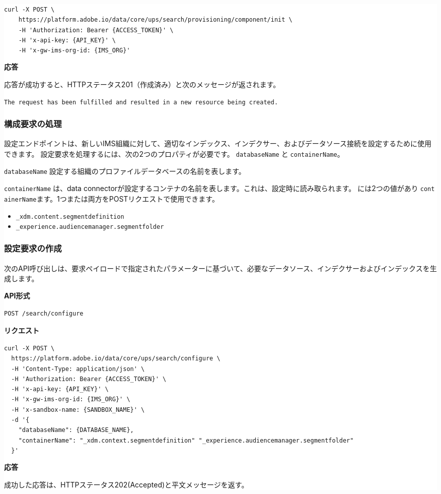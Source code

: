 ```shell
curl -X POST \
    https://platform.adobe.io/data/core/ups/search/provisioning/component/init \
    -H 'Authorization: Bearer {ACCESS_TOKEN}' \
    -H 'x-api-key: {API_KEY}' \
    -H 'x-gw-ims-org-id: {IMS_ORG}' 
```

**応答**

応答が成功すると、HTTPステータス201（作成済み）と次のメッセージが返されます。

```plaintext
The request has been fulfilled and resulted in a new resource being created.
```

### 構成要求の処理

設定エンドポイントは、新しいIMS組織に対して、適切なインデックス、インデクサー、およびデータソース接続を設定するために使用できます。 設定要求を処理するには、次の2つのプロパティが必要です。 `databaseName` と `containerName`。

`databaseName` 設定する組織のプロファイルデータベースの名前を表します。

`containerName` は、data connectorが設定するコンテナの名前を表します。これは、設定時に読み取られます。 には2つの値があり `containerName`ます。1つまたは両方をPOSTリクエストで使用できます。
- `_xdm.content.segmentdefinition`
- `_experience.audiencemanager.segmentfolder`

### 設定要求の作成

次のAPI呼び出しは、要求ペイロードで指定されたパラメーターに基づいて、必要なデータソース、インデクサーおよびインデックスを生成します。

**API形式**

```http
POST /search/configure
```

**リクエスト**

```shell
curl -X POST \
  https://platform.adobe.io/data/core/ups/search/configure \
  -H 'Content-Type: application/json' \
  -H 'Authorization: Bearer {ACCESS_TOKEN}' \
  -H 'x-api-key: {API_KEY}' \
  -H 'x-gw-ims-org-id: {IMS_ORG}' \
  -H 'x-sandbox-name: {SANDBOX_NAME}' \
  -d '{
    "databaseName": {DATABASE_NAME},
    "containerName": "_xdm.context.segmentdefinition" "_experience.audiencemanager.segmentfolder"
  }'
```

**応答**

成功した応答は、HTTPステータス202(Accepted)と平文メッセージを返す。

